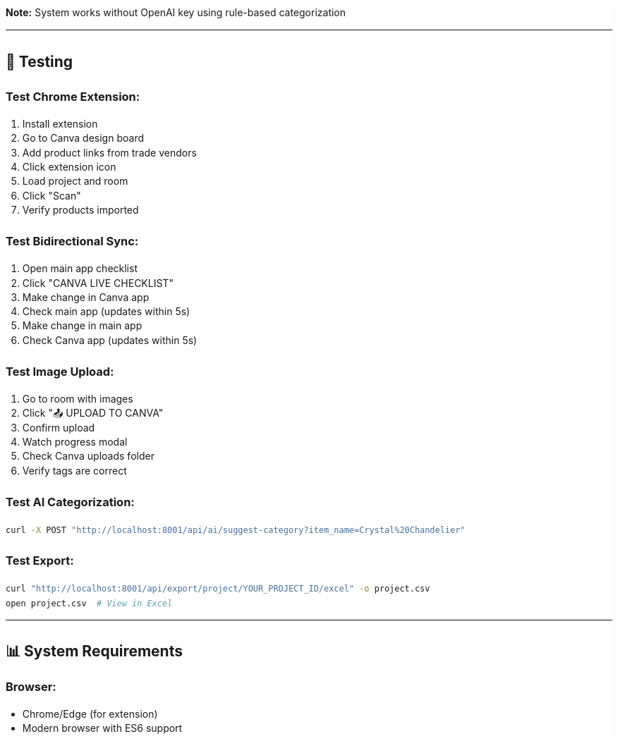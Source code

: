 **Note:** System works without OpenAI key using rule-based categorization

---

## 🧪 Testing

### Test Chrome Extension:
1. Install extension
2. Go to Canva design board
3. Add product links from trade vendors
4. Click extension icon
5. Load project and room
6. Click "Scan"
7. Verify products imported

### Test Bidirectional Sync:
1. Open main app checklist
2. Click "CANVA LIVE CHECKLIST"
3. Make change in Canva app
4. Check main app (updates within 5s)
5. Make change in main app
6. Check Canva app (updates within 5s)

### Test Image Upload:
1. Go to room with images
2. Click "📤 UPLOAD TO CANVA"
3. Confirm upload
4. Watch progress modal
5. Check Canva uploads folder
6. Verify tags are correct

### Test AI Categorization:
```bash
curl -X POST "http://localhost:8001/api/ai/suggest-category?item_name=Crystal%20Chandelier"
```

### Test Export:
```bash
curl "http://localhost:8001/api/export/project/YOUR_PROJECT_ID/excel" -o project.csv
open project.csv  # View in Excel
```

---

## 📊 System Requirements

### Browser:
- Chrome/Edge (for extension)
- Modern browser with ES6 support
